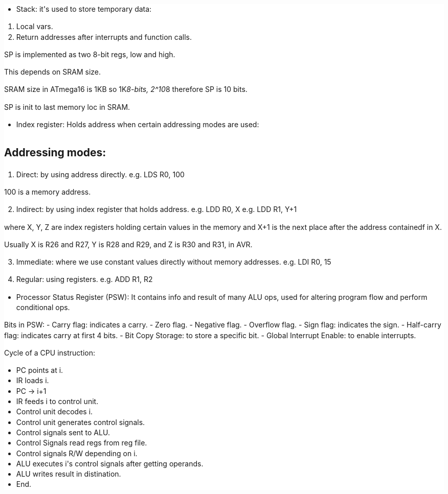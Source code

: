 - Stack: it's used to store temporary data:
1. Local vars.
2. Return addresses after interrupts and function calls.

SP is implemented as two 8-bit regs, low and high.

This depends on SRAM size.

SRAM size in ATmega16 is 1KB so 1K*8-bits, 2^10*8 therefore SP is 10 bits.

SP is init to last memory loc in SRAM.

- Index register:
Holds address when certain addressing modes are used:

Addressing modes:
-----------------
1. Direct: by using address directly.
	e.g. LDS R0, 100

100 is a memory address.
	
2. Indirect: by using index register that holds address.
	e.g. LDD R0, X
	e.g. LDD R1, Y+1

where X, Y, Z are index registers holding certain values in the memory and X+1 is the next place after the address containedf in X.

Usually X is R26 and R27, Y is R28 and R29, and Z is R30 and R31, in AVR.
	
3. Immediate: where we use constant values directly without memory addresses.
	e.g. LDI R0, 15
	
4. Regular: using registers.
	e.g. ADD R1, R2

- Processor Status Register (PSW):
It contains info and result of many ALU ops, used for altering program flow and perform conditional ops.

Bits in PSW:
	- Carry flag: indicates a carry.
	- Zero flag.
	- Negative flag.
	- Overflow flag.
	- Sign flag: indicates the sign.
	- Half-carry flag: indicates carry at first 4 bits.
	- Bit Copy Storage: to store a specific bit.
	- Global Interrupt Enable: to enable interrupts.
	
	
Cycle of a CPU instruction:
- PC points at i.
- IR loads i.
- PC -> i+1
- IR feeds i to control unit.
- Control unit decodes i.
- Control unit generates control signals.
- Control signals sent to ALU.
- Control Signals read regs from reg file.
- Control signals R/W depending on i.
- ALU executes i's control signals after getting operands.
- ALU writes result in distination.
- End.
